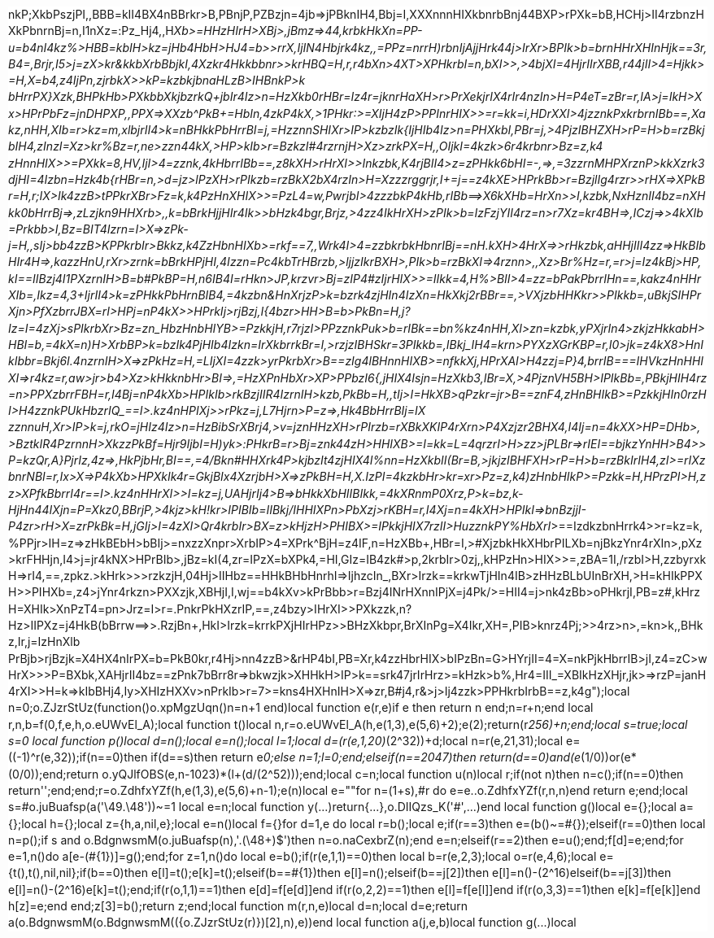 nkP;XkbPszjPI,,BBB=kII4BX4nBBrkr>B,PBnjP,PZBzjn=4jb=>jPBknIH4,Bbj=I,XXXnnnHIXkbnrbBnj44BXP>rPXk=bB,HCHj>II4rzbnzHXkPbnrnBj=n,I1nXz=:Pz_Hj4,,H*Xb>=HHzHIrH>XBj>,jBmz=>44,krbkHkXn=PP-u=b4nI4kz%>HBB=kbIH>kz=jHb4HbH>HJ4=b>>rrX,IjIN4Hbjrk4kz,,=PPz=nrrH)rbnIjAjjHrk44j>IrXr>BPIk>b=brnHHrXHInHjk==3r,B4=,Brjr,I5>j=zX>kr&kkbXrbBbjkI,4Xzkr4Hkkbbnr>>krHBQ=H,r,r4bXn>4XT>XPHkrbI=n,bXI>>,>4bjXI=4HjrIIrXBB,r44jII>4=Hjkk>=H,X=b4,z4IjPn,*zjrbkX>>kP=kzbkjbnaHLzB>IHBnkP>k bHrrPX}Xzk,BHPkHb>PXkbbXkjbzrkQ+jbIr4Iz>n=HzXkb0rHBr=Iz4r=jknrHaXH>r>PrXekjrIX4rIr4nzIn>H=P4eT=zBr=r,IA>j=IkH>Xx>HPrPbFz=jnDHPXP,,PPX=>XXzb^PkB+=HbIn,4zkP4kX,>1PHkr:>=XIjH4zP>PPInrHIX>>=r=kk=i,HDrXXI>4jzznkPxkrbrnIBb==,Xakz,nHH,XIb=r>kz=m,xlbjrII4>k=nBHkkPbHrrBI=j,=HzznnSHIXr>IP>kzbzIk{IjHIb4Iz>n=PHXkbI,PBr=j,>4PjzIBHZXH>rP=H>b=rzBkjbIH4,zInzI=Xz>kr%Bz=r,ne>zzn44kX,>HP>kIb>r=BzkzI#4rzrnjH>Xz>zrkPX=H,,OIjkI=4kzk>6r4krbnr>Bz=z,k4 zHnnHIX>>=PXkk=8,HV,IjI>4=zznk,4kHbrrIBb==,z8kXH>rHrXI>>Inkzbk,K4rjBII4>z=zPHkk6bHI=-,=>,=3zzrnMHPXrznP>kkXzrk3djHI=4Izbn=Hzk4b{rHBr=n,>d=jz>lPzXH>rPIkzb=rzBkX2bX4rzIn>H=Xzzzrggrjr,I+=j==z4kXE>HPrkBb>r=BzjlIg4rzr>>rHX=>XPkBr=H,r;IX>Ik4zzB>tPPkrXBr>Fz=k,k4PzHnXHIX>>=PzL4=w,PwrjbI>4zzzbkP4kHb,rIBb==>X6kXHb=HrXn>>I,kzbk,NxHznII4bz=nXHkk0bHrrBj=>,zLzjkn9HHXrb>,,k=bBrkHjjHIr4Ik>>bHzk4bgr,Brjz,>4zz4IkHrXH>zPIk>b=IzFzjYII4rz=n>r7Xz=kr4BH=>,ICzj=>>4kXIb=Prkbb>I,Bz=BIT4Izrn=I>X=>zPk-j=H,,sIj>bb4zzB>KPPkrbIr>Bkkz,k4ZzHbnHIXb>=rkf==7,,Wrk4I>4=zzbkrbkHbnrIBj==nH.kXH>4HrX=>>rHkzbk,aHHjIII4zz=>*HkBIbHIr4H=>,kazzHnU,rXr>zrnk=bBrkHPjHI,4Izzn=Pc4kbTrHBrzb,>ljjzIkrBXH>,PIk>b=rzBkXI=>4rznn>,,Xz>Br%Hz=r,=r>j=Iz4kBj>HP,kI==IIBzj4I1PXzrnIH>B=b#PkBP=H,n6IB4I=rHkn>JP,krzvr>Bj=zIP4#zIjrHIX>>=IIkk=4,H%>BII>4=zz=bPakPbrrIHn==,kakz4nHHrXIb=,Ikz=4,3+IjrII4>k=zPHkkPbHrnBIB4,=4kzbn&HnXrjzP>k=bzrk4zjHIn4IzXn=HkXkj2rBBr==,>VXjzbHHKkr>>PIkkb=,uBkjSIHPrXjn>PfXzbrrJBX=rI>HPj=nP4kX>>HPrkIj>rjBzj,I{4bzr>HH>B=b>PkBn=H,j?Iz=I=4zXj>sPIkrbXr>Bz=zn_HbzHnbHIYB>=PzkkjH,r7rjzI>PPzznkPuk>b=rIBk==bn%kz4nHH,XI>zn=kzbk,yPXjrIn4>zkjzHkkabH>HBI=b,=4kX=n)H>XrbBP>k=bzIk4PjHIb4Izkn=IrXkbrrkBr=I,>rzjzIBHSkr=3PIkkb=,IBkj_IH4=krn>PYXzXGrKBP=r,I0>jk=z4kX8>HnIkIbbr=Bkj6I.4nzrnIH>X=>zPkHz=H,=LIjXI=4zzk>yrPkrbXr>B==zIg4lBHnnHIXB>=nfkkXj,HPrXAI>H4zzj=P}4,brrIB===IHVkzHnHHIXI=>r4kz=r,aw>jr>b4>Xz>kHkknbHr>BI=>,=HzXPn*HbXr>XP>PPbzI6{,jHIX4Isjn=HzXkb3,IBr=X,>4PjznVH5BH>IPIkBb=,PBkjHIH4rz=n>PPXzbrrFBH=r,I4Bj=nP4kXb>HPIkIb>rkBzjIIR4IzrnIH>kzb,PkBb=H,,tIj>I=HkXB>qPzkr=jr>B==znF4,zHnBHIkB>=PzkkjHIn0rzHI>H4zznkPUkHbzrIQ_==I>.kz4nHPIXj>>rPkz=j,L7Hjrn>P=z=>,Hk4BbHrrBIj=IX zznnuH,Xr>IP>k=j,rkO=jHIz4Iz>n=HzBibSrXBrj4,>v=jznHHzXH>rPIrzb=rXBkXKIP4rXrn>P4Xzjzr2BHX4,I4Ij=n=4kXX>HP=DHb>,>BztkIR4PzrnnH>XkzzPkBf=Hjr9IjbI=H)yk>:PHkrB=r>Bj=znk44zH>HHIXB>=I=kk=L=4qrzrI>H>zz>jPLBr=>rIEI==bj*kzYnHH>B4>>P=kzQr,A}PjrIz,4z=>,HkPjbHr,BI==,=4/Bkn#HHXrk4P>kjbzIt4zjHIX4I%nn=HzXkbII(Br=B,>jkjzIBHFXH>rP=H>b=rzBkIrIH4,zI>=rIXzbnrNBI=r,Ix>X=>P4kXb>HPXkIk4r=GkjBIx4XzrjbH>X=>zPkBH=H,X.IzPI=4kzkbHr>kr=xr>Pz=z,k4)zHnbHIkP>=Pzkk=H,HPrzPI>H,zz>XPfkBbrrI4r==I>.kz4nHHrXI>>I=kz=j,UAHjrIj4>B=>bHkkXbHIIBIkk,=4kXRnmP0Xrz,P>k=bz,k-HjHn44IXjn=P=Xkz0,BBrjP,>4kjz>kH!kr>IPIBIb=IIBkj/IHHIXPn>PbXzj>rKBH=r,I4Xj=n=4kXH>HPIkI=>bnBzjjI-P4zr>rH>X=zrPkBk=H,jGIj>I=4zXI>Qr4krbIr>BX=z>kHjzH>PHIBX>=IPkkjHIX7rzII>HuzznkPY%HbXrI*>==IzdkzbnHrrk4>>r=kz=k,%PPjr>IH=z=>zHkBEbH>bBIj>=nxzzXnpr>XrbIP>4=XPrk^BjH=z4IF,n=HzXBb+,HBr=I,>#XjzbkHkXHbrPILXb=njBkzYnr4rXIn>,pXz>krFHHjn,I4>j=jr4kNX>HPrBIb>,jBz=kI(4,zr=IPzX=bXPk4,=HI,GIz=IB4zk#>p,2krbIr>0zj,,kHPzHn>HIX>>=,zBA=1I,/rzbI>H,zzbyrxkH=>rI4,==,zpkz.>kHrk>>>rzkzjH,04Hj>IIHbz==HHkBHbHnrhI=>IjhzcIn_,BXr>Irzk==krkwTjHIn4IB>zHHzBLbUInBrXH,>H=kHIkPPXH>>PIHXb=,z4>jYnr4rkzn>PXXzjk,XBHjI,I,wj==b4kXv>kPrBbb>r=Bzj4INrHXnnIPjX=j4Pk/>=HII4=j>nk4zBb>oPHkrjI,PB=z#,kHrzH=XHIk>XnPzT4=pn>Jrz=I>r=.PnkrPkHXzrIP,==,z4bzy>IHrXI>>PXkzzk,n?Hz>IIPXz=j4HkB(bBrrw==>>.RzjBn+,HkI>Irzk=krrkPXjHIrHPz>>BHzXkbpr,BrXInPg=X4Ikr,XH=,PIB>knrz4Pj;>>4rz>n>,=kn>k,,BHkz,Ir,j=IzHnXlb PrBjb>rjBzjk=X4HX4nIrPX=b=PkB0kr,r4Hj>nn4zzB>&rHP4bI,PB=Xr,k4zzHbrHIX>bIPzBn=G>HYrjII=4=X=nkPjkHbrrIB>jI,z4=zC>wHrX>>>P=BXbk,XAHjrII4bz==zPnk7bBrr8r=>bkwzjk>XHHkH>IP>k==srk47jrIrHrz>=kHzk>b%,Hr4=III_=XBIkHzXHjr,jk>=>rzP=janH4rXI>>H=k=>kIbBHj4,Iy>XHIzHXXv>nPrkIb>r=7>=kns4HXHnIH>X=>zr,B#j4,r&>j>Ij4zzk>PPHkrbIrbB==z,k4g");local n=0;o.ZJzrStUz(function()o.xpMgzUqn()n=n+1 end)local function e(r,e)if e then return n end;n=r+n;end local r,n,b=f(0,f,e,h,o.eUWvEl_A);local function t()local n,r=o.eUWvEl_A(h,e(1,3),e(5,6)+2);e(2);return(r*256)+n;end;local s=true;local s=0 local function p()local d=n();local e=n();local l=1;local d=(r(e,1,20)*(2^32))+d;local n=r(e,21,31);local e=((-1)^r(e,32));if(n==0)then if(d==s)then return e*0;else n=1;l=0;end;elseif(n==2047)then return(d==0)and(e*(1/0))or(e*(0/0));end;return o.yQJlfOBS(e,n-1023)*(l+(d/(2^52)));end;local c=n;local function u(n)local r;if(not n)then n=c();if(n==0)then return'';end;end;r=o.ZdhfxYZf(h,e(1,3),e(5,6)+n-1);e(n)local e=""for n=(1+s),#r do e=e..o.ZdhfxYZf(r,n,n)end return e;end;local s=#o.juBuafsp(a('\49.\48'))~=1 local e=n;local function y(...)return{...},o.DIIQzs_K('#',...)end local function g()local e={};local a={};local h={};local z={h,a,nil,e};local e=n()local f={}for d=1,e do local r=b();local e;if(r==3)then e=(b()~=#{});elseif(r==0)then local n=p();if s and o.BdgnwsmM(o.juBuafsp(n),'.(\48+)$')then n=o.naCexbrZ(n);end e=n;elseif(r==2)then e=u();end;f[d]=e;end;for e=1,n()do a[e-(#{1})]=g();end;for z=1,n()do local e=b();if(r(e,1,1)==0)then local b=r(e,2,3);local o=r(e,4,6);local e={t(),t(),nil,nil};if(b==0)then e[l]=t();e[k]=t();elseif(b==#{1})then e[l]=n();elseif(b==j[2])then e[l]=n()-(2^16)elseif(b==j[3])then e[l]=n()-(2^16)e[k]=t();end;if(r(o,1,1)==1)then e[d]=f[e[d]]end if(r(o,2,2)==1)then e[l]=f[e[l]]end if(r(o,3,3)==1)then e[k]=f[e[k]]end h[z]=e;end end;z[3]=b();return z;end;local function m(r,n,e)local d=n;local d=e;return a(o.BdgnwsmM(o.BdgnwsmM(({o.ZJzrStUz(r)})[2],n),e))end local function a(j,e,b)local function g(...)local